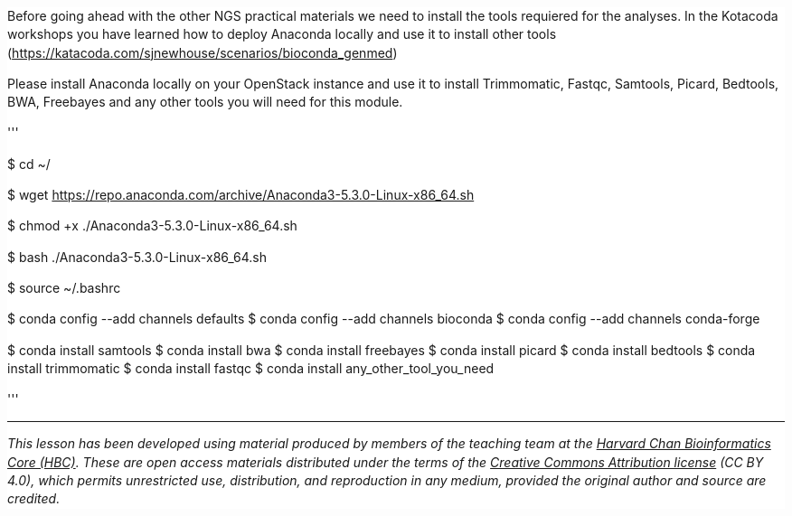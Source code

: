 Before going ahead with the other NGS practical materials we need to install the tools requiered for the analyses. In the Kotacoda workshops you have learned how to deploy Anaconda locally and use it to install other tools (https://katacoda.com/sjnewhouse/scenarios/bioconda_genmed)

Please install Anaconda locally on your OpenStack instance and use it to install Trimmomatic, Fastqc, Samtools, Picard, Bedtools, BWA, Freebayes and any other tools you will need for this module.

'''

$ cd ~/

$ wget https://repo.anaconda.com/archive/Anaconda3-5.3.0-Linux-x86_64.sh

$ chmod +x ./Anaconda3-5.3.0-Linux-x86_64.sh

$ bash ./Anaconda3-5.3.0-Linux-x86_64.sh

$ source ~/.bashrc

$ conda config --add channels defaults
$ conda config --add channels bioconda
$ conda config --add channels conda-forge

$ conda install samtools
$ conda install bwa
$ conda install freebayes
$ conda install picard
$ conda install bedtools
$ conda install trimmomatic
$ conda install fastqc
$ conda install any_other_tool_you_need

'''

----

*This lesson has been developed using material produced by members of the teaching team at the [Harvard Chan Bioinformatics Core (HBC)](http://bioinformatics.sph.harvard.edu/). These are open access materials distributed under the terms of the [Creative Commons Attribution license](https://creativecommons.org/licenses/by/4.0/) (CC BY 4.0), which permits unrestricted use, distribution, and reproduction in any medium, provided the original author and source are credited.*

